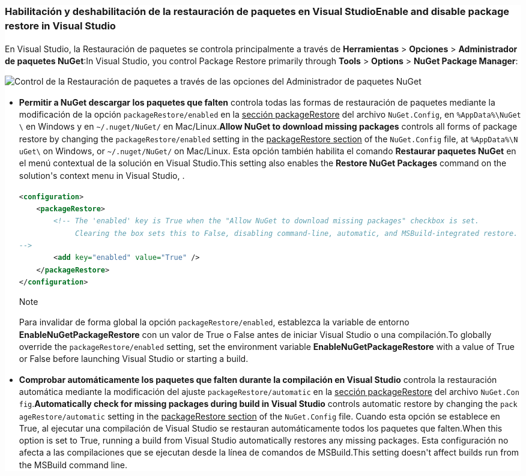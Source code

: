 ### <a name="enable-and-disable-package-restore-in-visual-studio"></a><span data-ttu-id="0a2a0-161">Habilitación y deshabilitación de la restauración de paquetes en Visual Studio</span><span class="sxs-lookup"><span data-stu-id="0a2a0-161">Enable and disable package restore in Visual Studio</span></span>

<span data-ttu-id="0a2a0-162">En Visual Studio, la Restauración de paquetes se controla principalmente a través de **Herramientas** > **Opciones** > **Administrador de paquetes NuGet**:</span><span class="sxs-lookup"><span data-stu-id="0a2a0-162">In Visual Studio, you control Package Restore primarily through **Tools** > **Options** > **NuGet Package Manager**:</span></span>

![Control de la Restauración de paquetes a través de las opciones del Administrador de paquetes NuGet](media/Restore-01-AutoRestoreOptions.png)

- <span data-ttu-id="0a2a0-164">**Permitir a NuGet descargar los paquetes que falten** controla todas las formas de restauración de paquetes mediante la modificación de la opción `packageRestore/enabled` en la [sección packageRestore](../reference/nuget-config-file.md#packagerestore-section) del archivo `NuGet.Config`, en `%AppData%\NuGet\` en Windows y en `~/.nuget/NuGet/` en Mac/Linux.</span><span class="sxs-lookup"><span data-stu-id="0a2a0-164">**Allow NuGet to download missing packages** controls all forms of package restore by changing the `packageRestore/enabled` setting in the [packageRestore section](../reference/nuget-config-file.md#packagerestore-section) of the `NuGet.Config` file, at `%AppData%\NuGet\` on Windows, or `~/.nuget/NuGet/` on Mac/Linux.</span></span> <span data-ttu-id="0a2a0-165">Esta opción también habilita el comando **Restaurar paquetes NuGet** en el menú contextual de la solución en Visual Studio.</span><span class="sxs-lookup"><span data-stu-id="0a2a0-165">This setting also enables the **Restore NuGet Packages** command on the solution's context menu in Visual Studio, .</span></span>

    ```xml
    <configuration>
        <packageRestore>
            <!-- The 'enabled' key is True when the "Allow NuGet to download missing packages" checkbox is set.
                 Clearing the box sets this to False, disabling command-line, automatic, and MSBuild-integrated restore. -->
            <add key="enabled" value="True" />
        </packageRestore>
    </configuration>
    ```
    
  > [!Note]
  > <span data-ttu-id="0a2a0-166">Para invalidar de forma global la opción `packageRestore/enabled`, establezca la variable de entorno **EnableNuGetPackageRestore** con un valor de True o False antes de iniciar Visual Studio o una compilación.</span><span class="sxs-lookup"><span data-stu-id="0a2a0-166">To globally override the `packageRestore/enabled` setting, set the environment variable **EnableNuGetPackageRestore** with a value of True or False before launching Visual Studio or starting a build.</span></span>

- <span data-ttu-id="0a2a0-167">**Comprobar automáticamente los paquetes que falten durante la compilación en Visual Studio** controla la restauración automática mediante la modificación del ajuste `packageRestore/automatic` en la [sección packageRestore](../reference/nuget-config-file.md#packagerestore-section) del archivo `NuGet.Config`.</span><span class="sxs-lookup"><span data-stu-id="0a2a0-167">**Automatically check for missing packages during build in Visual Studio** controls automatic restore by changing the `packageRestore/automatic` setting in the [packageRestore section](../reference/nuget-config-file.md#packagerestore-section) of the `NuGet.Config` file.</span></span> <span data-ttu-id="0a2a0-168">Cuando esta opción se establece en True, al ejecutar una compilación de Visual Studio se restauran automáticamente todos los paquetes que falten.</span><span class="sxs-lookup"><span data-stu-id="0a2a0-168">When this option is set to True, running a build from Visual Studio automatically restores any missing packages.</span></span> <span data-ttu-id="0a2a0-169">Esta configuración no afecta a las compilaciones que se ejecutan desde la línea de comandos de MSBuild.</span><span class="sxs-lookup"><span data-stu-id="0a2a0-169">This setting doesn't affect builds run from the MSBuild command line.</span></span>
